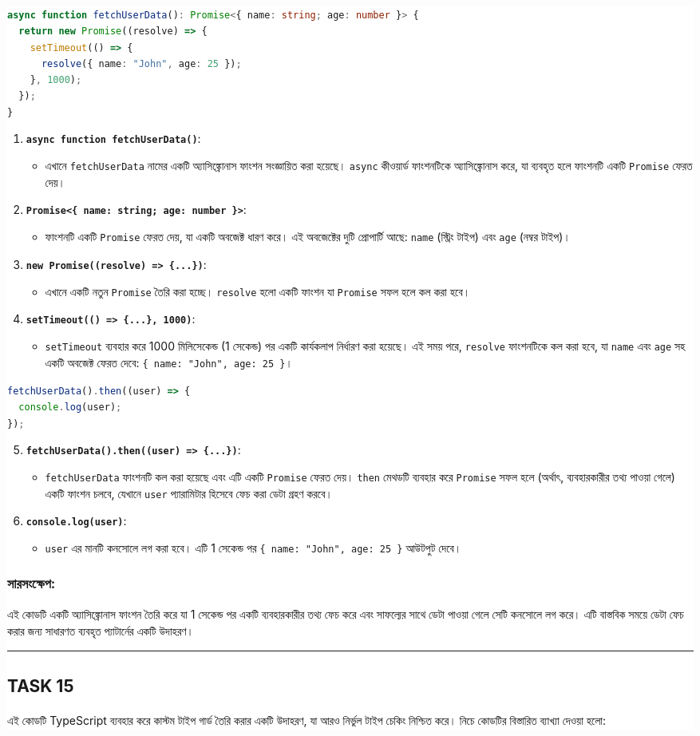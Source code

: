 ```typescript
async function fetchUserData(): Promise<{ name: string; age: number }> {
  return new Promise((resolve) => {
    setTimeout(() => {
      resolve({ name: "John", age: 25 });
    }, 1000);
  });
}
```

1. **`async function fetchUserData()`**:

   - এখানে `fetchUserData` নামের একটি অ্যাসিঙ্ক্রোনাস ফাংশন সংজ্ঞায়িত করা হয়েছে। `async` কীওয়ার্ড ফাংশনটিকে অ্যাসিঙ্ক্রোনাস করে, যা ব্যবহৃত হলে ফাংশনটি একটি `Promise` ফেরত দেয়।

2. **`Promise<{ name: string; age: number }>`**:

   - ফাংশনটি একটি `Promise` ফেরত দেয়, যা একটি অবজেক্ট ধারণ করে। এই অবজেক্টের দুটি প্রোপার্টি আছে: `name` (স্ট্রিং টাইপ) এবং `age` (নম্বর টাইপ)।

3. **`new Promise((resolve) => {...})`**:

   - এখানে একটি নতুন `Promise` তৈরি করা হচ্ছে। `resolve` হলো একটি ফাংশন যা `Promise` সফল হলে কল করা হবে।

4. **`setTimeout(() => {...}, 1000)`**:
   - `setTimeout` ব্যবহার করে 1000 মিলিসেকেন্ড (1 সেকেন্ড) পর একটি কার্যকলাপ নির্ধারণ করা হয়েছে। এই সময় পরে, `resolve` ফাংশনটিকে কল করা হবে, যা `name` এবং `age` সহ একটি অবজেক্ট ফেরত দেবে: `{ name: "John", age: 25 }`।

```typescript
fetchUserData().then((user) => {
  console.log(user);
});
```

5. **`fetchUserData().then((user) => {...})`**:

   - `fetchUserData` ফাংশনটি কল করা হয়েছে এবং এটি একটি `Promise` ফেরত দেয়। `then` মেথডটি ব্যবহার করে `Promise` সফল হলে (অর্থাৎ, ব্যবহারকারীর তথ্য পাওয়া গেলে) একটি ফাংশন চলবে, যেখানে `user` প্যারামিটার হিসেবে ফেচ করা ডেটা গ্রহণ করবে।

6. **`console.log(user)`**:
   - `user` এর মানটি কনসোলে লগ করা হবে। এটি 1 সেকেন্ড পর `{ name: "John", age: 25 }` আউটপুট দেবে।

### সারসংক্ষেপ:

এই কোডটি একটি অ্যাসিঙ্ক্রোনাস ফাংশন তৈরি করে যা 1 সেকেন্ড পর একটি ব্যবহারকারীর তথ্য ফেচ করে এবং সাফল্যের সাথে ডেটা পাওয়া গেলে সেটি কনসোলে লগ করে। এটি বাস্তবিক সময়ে ডেটা ফেচ করার জন্য সাধারণত ব্যবহৃত প্যাটার্নের একটি উদাহরণ।

---

## TASK 15

এই কোডটি TypeScript ব্যবহার করে কাস্টম টাইপ গার্ড তৈরি করার একটি উদাহরণ, যা আরও নির্ভুল টাইপ চেকিং নিশ্চিত করে। নিচে কোডটির বিস্তারিত ব্যাখ্যা দেওয়া হলো:
